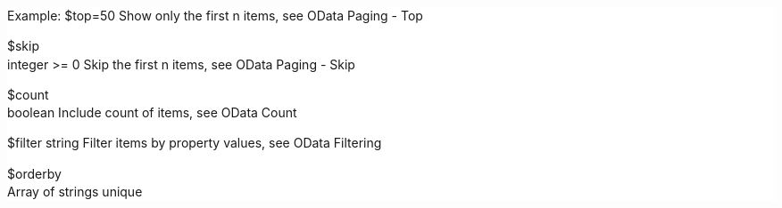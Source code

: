 Example: $top=50
Show only the first n items, see OData Paging - Top

$skip	
integer >= 0
Skip the first n items, see OData Paging - Skip

$count	
boolean
Include count of items, see OData Count

$filter	
string
Filter items by property values, see OData Filtering

$orderby	
Array of strings unique